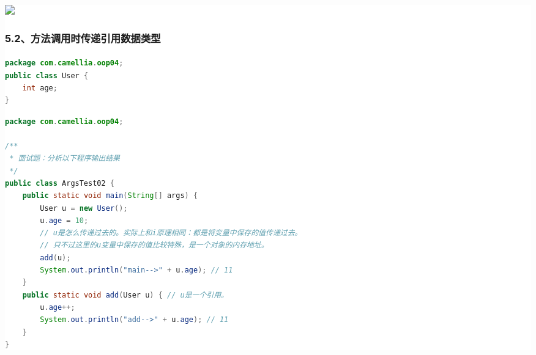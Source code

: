 ![](..\..\..\..\..\src\asserts\方法调用时传递基本数据类型.png)
### 5.2、方法调用时传递引用数据类型

```java
package com.camellia.oop04;
public class User {
    int age;
}
```
```java
package com.camellia.oop04;

/**
 * 面试题：分析以下程序输出结果
 */
public class ArgsTest02 {
    public static void main(String[] args) {
        User u = new User();
        u.age = 10;
        // u是怎么传递过去的。实际上和i原理相同：都是将变量中保存的值传递过去。
        // 只不过这里的u变量中保存的值比较特殊，是一个对象的内存地址。
        add(u);
        System.out.println("main-->" + u.age); // 11
    }
    public static void add(User u) { // u是一个引用。
        u.age++;
        System.out.println("add-->" + u.age); // 11
    }
}
```
